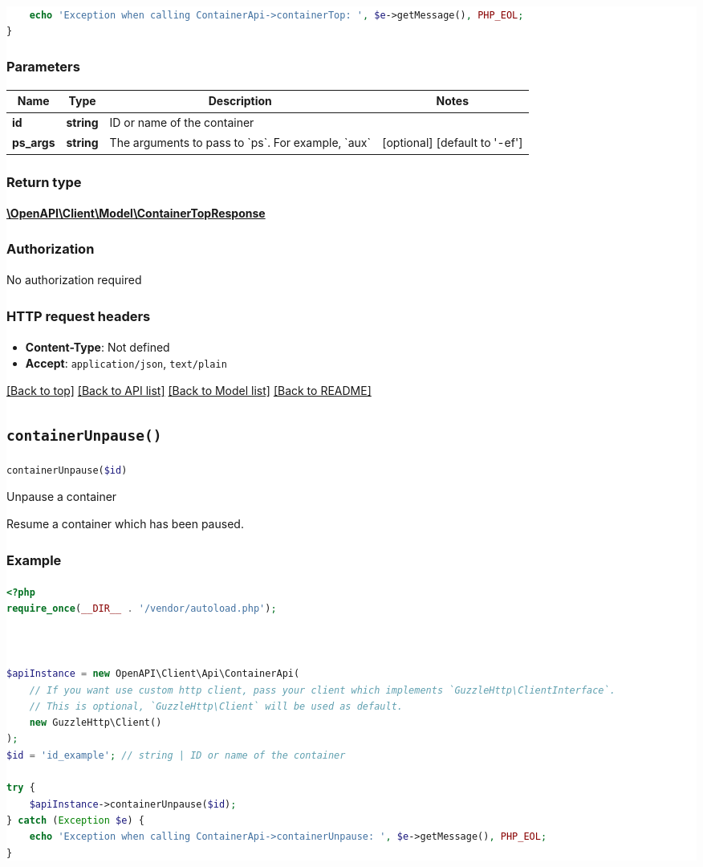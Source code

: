 ```php
    echo 'Exception when calling ContainerApi->containerTop: ', $e->getMessage(), PHP_EOL;
}
```

### Parameters

| Name | Type | Description  | Notes |
| ------------- | ------------- | ------------- | ------------- |
| **id** | **string**| ID or name of the container | |
| **ps_args** | **string**| The arguments to pass to &#x60;ps&#x60;. For example, &#x60;aux&#x60; | [optional] [default to &#39;-ef&#39;] |

### Return type

[**\OpenAPI\Client\Model\ContainerTopResponse**](../Model/ContainerTopResponse.md)

### Authorization

No authorization required

### HTTP request headers

- **Content-Type**: Not defined
- **Accept**: `application/json`, `text/plain`

[[Back to top]](#) [[Back to API list]](../../README.md#endpoints)
[[Back to Model list]](../../README.md#models)
[[Back to README]](../../README.md)

## `containerUnpause()`

```php
containerUnpause($id)
```

Unpause a container

Resume a container which has been paused.

### Example

```php
<?php
require_once(__DIR__ . '/vendor/autoload.php');



$apiInstance = new OpenAPI\Client\Api\ContainerApi(
    // If you want use custom http client, pass your client which implements `GuzzleHttp\ClientInterface`.
    // This is optional, `GuzzleHttp\Client` will be used as default.
    new GuzzleHttp\Client()
);
$id = 'id_example'; // string | ID or name of the container

try {
    $apiInstance->containerUnpause($id);
} catch (Exception $e) {
    echo 'Exception when calling ContainerApi->containerUnpause: ', $e->getMessage(), PHP_EOL;
}
```
